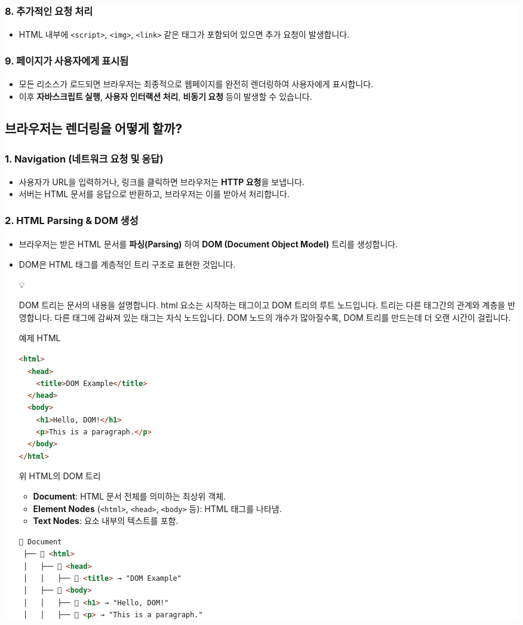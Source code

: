 ### **8. 추가적인 요청 처리**

- HTML 내부에 `<script>`, `<img>`, `<link>` 같은 태그가 포함되어 있으면 추가 요청이 발생합니다.

### **9. 페이지가 사용자에게 표시됨**

- 모든 리소스가 로드되면 브라우저는 최종적으로 웹페이지를 완전히 렌더링하여 사용자에게 표시합니다.
- 이후 **자바스크립트 실행**, **사용자 인터랙션 처리**, **비동기 요청** 등이 발생할 수 있습니다.

## 브라우저는 렌더링을 어떻게 할까?

### 1. **Navigation (네트워크 요청 및 응답)**

- 사용자가 URL을 입력하거나, 링크를 클릭하면 브라우저는 **HTTP 요청**을 보냅니다.
- 서버는 HTML 문서를 응답으로 반환하고, 브라우저는 이를 받아서 처리합니다.

### 2. **HTML Parsing & DOM 생성**

- 브라우저는 받은 HTML 문서를 **파싱(Parsing)** 하여 **DOM (Document Object Model)** 트리를 생성합니다.
- DOM은 HTML 태그를 계층적인 트리 구조로 표현한 것입니다.
    
    <aside>
    💡
    
    DOM 트리는 문서의 내용을 설명합니다. html 요소는 시작하는 태그이고 DOM 트리의 루트 노드입니다. 트리는 다른 태그간의 관계와 계층을 반영합니다. 다른 태그에 감싸져 있는 태그는 자식 노드입니다. DOM 노드의 개수가 많아질수록, DOM 트리를 만드는데 더 오랜 시간이 걸립니다.
    
    예제 HTML
    
    ```html
    <html>
      <head>
        <title>DOM Example</title>
      </head>
      <body>
        <h1>Hello, DOM!</h1>
        <p>This is a paragraph.</p>
      </body>
    </html>
    ```
    
    위 HTML의 DOM 트리
    
    - **Document**: HTML 문서 전체를 의미하는 최상위 객체.
    - **Element Nodes** (`<html>`, `<head>`, `<body>` 등): HTML 태그를 나타냄.
    - **Text Nodes**: 요소 내부의 텍스트를 포함.
    
    ```html
    📂 Document
     ├── 📂 <html>
     │   ├── 📂 <head>
     │   │   ├── 📄 <title> → "DOM Example"
     │   ├── 📂 <body>
     │   │   ├── 📄 <h1> → "Hello, DOM!"
     │   │   ├── 📄 <p> → "This is a paragraph."
    ```
    